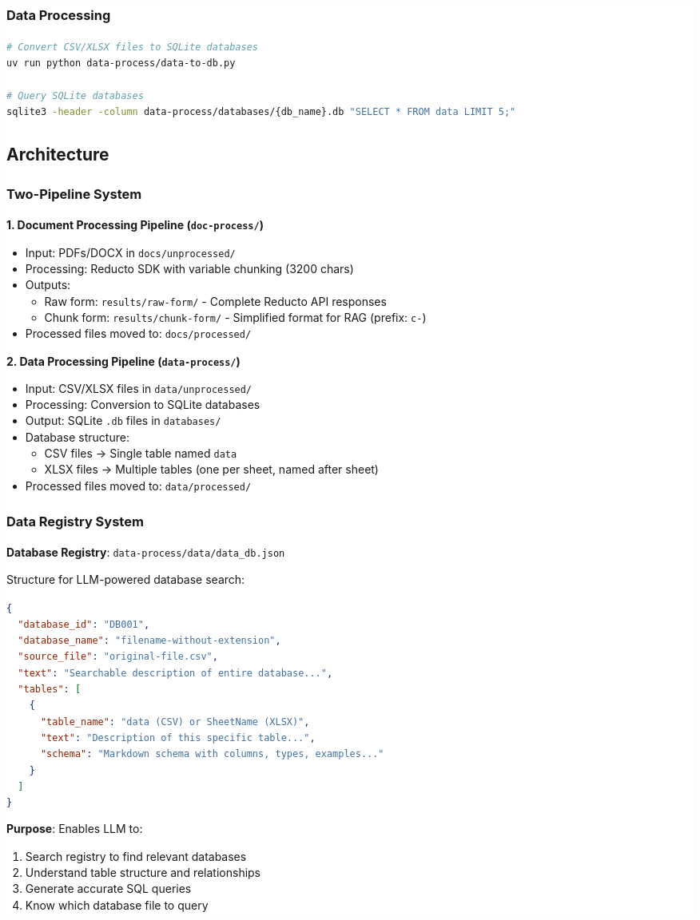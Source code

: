 ### Data Processing
```bash
# Convert CSV/XLSX files to SQLite databases
uv run python data-process/data-to-db.py

# Query SQLite databases
sqlite3 -header -column data-process/databases/{db_name}.db "SELECT * FROM data LIMIT 5;"
```

## Architecture

### Two-Pipeline System

**1. Document Processing Pipeline (`doc-process/`)**
- Input: PDFs/DOCX in `docs/unprocessed/`
- Processing: Reducto SDK with variable chunking (3200 chars)
- Outputs:
  - Raw form: `results/raw-form/` - Complete Reducto API responses
  - Chunk form: `results/chunk-form/` - Simplified format for RAG (prefix: `c-`)
- Processed files moved to: `docs/processed/`

**2. Data Processing Pipeline (`data-process/`)**
- Input: CSV/XLSX files in `data/unprocessed/`
- Processing: Conversion to SQLite databases
- Output: SQLite `.db` files in `databases/`
- Database structure:
  - CSV files → Single table named `data`
  - XLSX files → Multiple tables (one per sheet, named after sheet)
- Processed files moved to: `data/processed/`

### Data Registry System

**Database Registry**: `data-process/data/data_db.json`

Structure for LLM-powered database search:
```json
{
  "database_id": "DB001",
  "database_name": "filename-without-extension",
  "source_file": "original-file.csv",
  "text": "Searchable description of entire database...",
  "tables": [
    {
      "table_name": "data (CSV) or SheetName (XLSX)",
      "text": "Description of this specific table...",
      "schema": "Markdown schema with columns, types, examples..."
    }
  ]
}
```

**Purpose**: Enables LLM to:
1. Search registry to find relevant databases
2. Understand table structure and relationships
3. Generate accurate SQL queries
4. Know which database file to query
